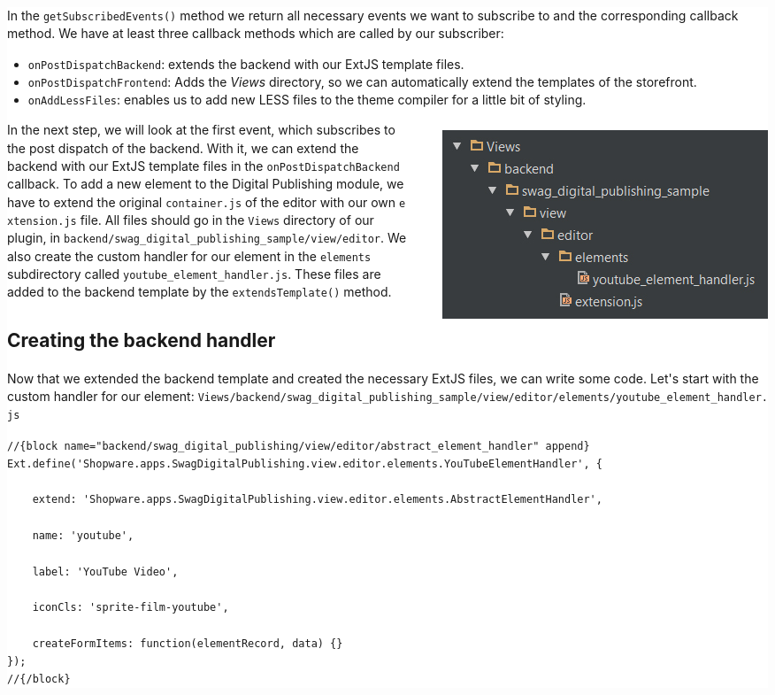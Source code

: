 In the `getSubscribedEvents()` method we return all necessary events we want to subscribe to and the corresponding callback method. We have at least three callback methods which are called by our subscriber:

- `onPostDispatchBackend`: extends the backend with our ExtJS template files.
- `onPostDispatchFrontend`: Adds the *Views* directory, so we can automatically extend the templates of the storefront.
- `onAddLessFiles`: enables us to add new LESS files to the theme compiler for a little bit of styling.

<img src="img/file_structure_backend.jpg" style="float:right; margin: 10px 0 20px 40px;" />

In the next step, we will look at the first event, which subscribes to the post dispatch of the backend. With it, we can extend the backend with our ExtJS template files in the `onPostDispatchBackend` callback. To add a new element to the Digital Publishing module, we have to extend the original `container.js` of the editor with our own `extension.js` file. All files should go in the `Views` directory of our plugin, in `backend/swag_digital_publishing_sample/view/editor`. We also create the custom handler for our element in the `elements` subdirectory called `youtube_element_handler.js`. These files are added to the backend template by the `extendsTemplate()` method.

## Creating the backend handler

Now that we extended the backend template and created the necessary ExtJS files, we can write some code. Let's start with the custom handler for our element: `Views/backend/swag_digital_publishing_sample/view/editor/elements/youtube_element_handler.js`

```
//{block name="backend/swag_digital_publishing/view/editor/abstract_element_handler" append}
Ext.define('Shopware.apps.SwagDigitalPublishing.view.editor.elements.YouTubeElementHandler', {

    extend: 'Shopware.apps.SwagDigitalPublishing.view.editor.elements.AbstractElementHandler',

    name: 'youtube',

    label: 'YouTube Video',

    iconCls: 'sprite-film-youtube',

    createFormItems: function(elementRecord, data) {}
});
//{/block}
```
